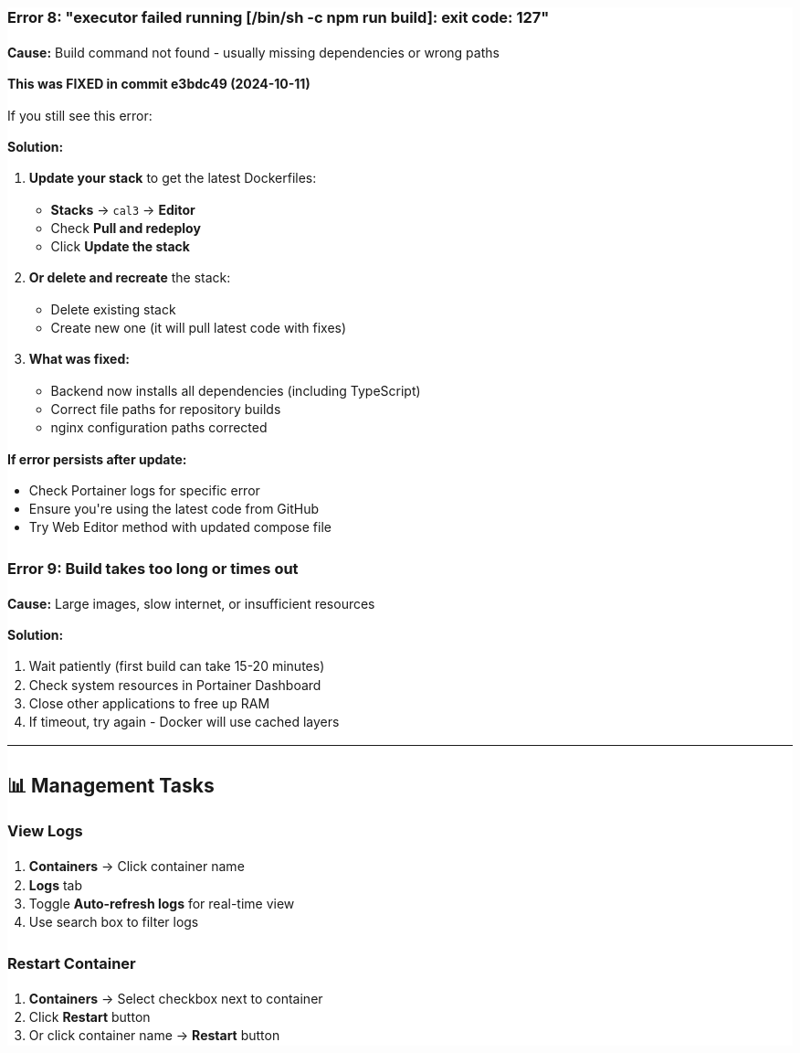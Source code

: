 ### Error 8: "executor failed running [/bin/sh -c npm run build]: exit code: 127"

**Cause:** Build command not found - usually missing dependencies or wrong paths

**This was FIXED in commit e3bdc49 (2024-10-11)**

If you still see this error:

**Solution:**
1. **Update your stack** to get the latest Dockerfiles:
   - **Stacks** → `cal3` → **Editor**
   - Check **Pull and redeploy**
   - Click **Update the stack**

2. **Or delete and recreate** the stack:
   - Delete existing stack
   - Create new one (it will pull latest code with fixes)

3. **What was fixed:**
   - Backend now installs all dependencies (including TypeScript)
   - Correct file paths for repository builds
   - nginx configuration paths corrected

**If error persists after update:**
- Check Portainer logs for specific error
- Ensure you're using the latest code from GitHub
- Try Web Editor method with updated compose file

### Error 9: Build takes too long or times out

**Cause:** Large images, slow internet, or insufficient resources

**Solution:**
1. Wait patiently (first build can take 15-20 minutes)
2. Check system resources in Portainer Dashboard
3. Close other applications to free up RAM
4. If timeout, try again - Docker will use cached layers

---

## 📊 Management Tasks

### View Logs

1. **Containers** → Click container name
2. **Logs** tab
3. Toggle **Auto-refresh logs** for real-time view
4. Use search box to filter logs

### Restart Container

1. **Containers** → Select checkbox next to container
2. Click **Restart** button
3. Or click container name → **Restart** button

